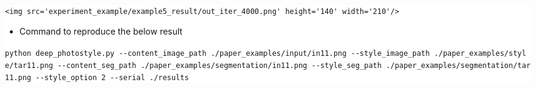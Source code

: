     <img src='experiment_example/example5_result/out_iter_4000.png' height='140' width='210'/>
</p>

* Command to reproduce the below result
```
python deep_photostyle.py --content_image_path ./paper_examples/input/in11.png --style_image_path ./paper_examples/style/tar11.png --content_seg_path ./paper_examples/segmentation/in11.png --style_seg_path ./paper_examples/segmentation/tar11.png --style_option 2 --serial ./results
```

<p align="center">